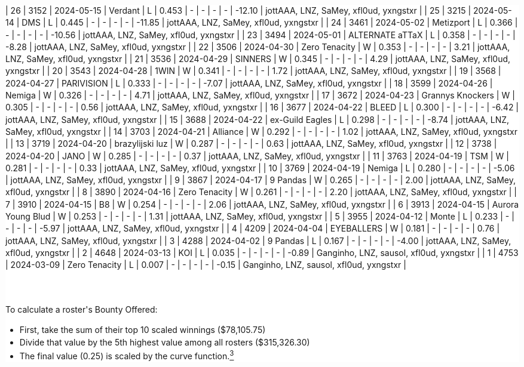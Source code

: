 |           26 |     3152 | 2024-05-15 | Verdant           | L   | 0.453      | -            | -                | -                | -         |   -12.10 | jottAAA, LNZ, SaMey, xfl0ud, yxngstxr   |
|           25 |     3215 | 2024-05-14 | DMS               | L   | 0.445      | -            | -                | -                | -         |   -11.85 | jottAAA, LNZ, SaMey, xfl0ud, yxngstxr   |
|           24 |     3461 | 2024-05-02 | Metizport         | L   | 0.366      | -            | -                | -                | -         |   -10.56 | jottAAA, LNZ, SaMey, xfl0ud, yxngstxr   |
|           23 |     3494 | 2024-05-01 | ALTERNATE aTTaX   | L   | 0.358      | -            | -                | -                | -         |    -8.28 | jottAAA, LNZ, SaMey, xfl0ud, yxngstxr   |
|           22 |     3506 | 2024-04-30 | Zero Tenacity     | W   | 0.353      | -            | -                | -                | -         |     3.21 | jottAAA, LNZ, SaMey, xfl0ud, yxngstxr   |
|           21 |     3536 | 2024-04-29 | SINNERS           | W   | 0.345      | -            | -                | -                | -         |     4.29 | jottAAA, LNZ, SaMey, xfl0ud, yxngstxr   |
|           20 |     3543 | 2024-04-28 | 1WIN              | W   | 0.341      | -            | -                | -                | -         |     1.72 | jottAAA, LNZ, SaMey, xfl0ud, yxngstxr   |
|           19 |     3568 | 2024-04-27 | PARIVISION        | L   | 0.333      | -            | -                | -                | -         |    -7.07 | jottAAA, LNZ, SaMey, xfl0ud, yxngstxr   |
|           18 |     3599 | 2024-04-26 | Nemiga            | W   | 0.326      | -            | -                | -                | -         |     4.71 | jottAAA, LNZ, SaMey, xfl0ud, yxngstxr   |
|           17 |     3672 | 2024-04-23 | Grannys Knockers  | W   | 0.305      | -            | -                | -                | -         |     0.56 | jottAAA, LNZ, SaMey, xfl0ud, yxngstxr   |
|           16 |     3677 | 2024-04-22 | BLEED             | L   | 0.300      | -            | -                | -                | -         |    -6.42 | jottAAA, LNZ, SaMey, xfl0ud, yxngstxr   |
|           15 |     3688 | 2024-04-22 | ex-Guild Eagles   | L   | 0.298      | -            | -                | -                | -         |    -8.74 | jottAAA, LNZ, SaMey, xfl0ud, yxngstxr   |
|           14 |     3703 | 2024-04-21 | Alliance          | W   | 0.292      | -            | -                | -                | -         |     1.02 | jottAAA, LNZ, SaMey, xfl0ud, yxngstxr   |
|           13 |     3719 | 2024-04-20 | brazylijski luz   | W   | 0.287      | -            | -                | -                | -         |     0.63 | jottAAA, LNZ, SaMey, xfl0ud, yxngstxr   |
|           12 |     3738 | 2024-04-20 | JANO              | W   | 0.285      | -            | -                | -                | -         |     0.37 | jottAAA, LNZ, SaMey, xfl0ud, yxngstxr   |
|           11 |     3763 | 2024-04-19 | TSM               | W   | 0.281      | -            | -                | -                | -         |     0.33 | jottAAA, LNZ, SaMey, xfl0ud, yxngstxr   |
|           10 |     3769 | 2024-04-19 | Nemiga            | L   | 0.280      | -            | -                | -                | -         |    -5.06 | jottAAA, LNZ, SaMey, xfl0ud, yxngstxr   |
|            9 |     3867 | 2024-04-17 | 9 Pandas          | W   | 0.265      | -            | -                | -                | -         |     2.00 | jottAAA, LNZ, SaMey, xfl0ud, yxngstxr   |
|            8 |     3890 | 2024-04-16 | Zero Tenacity     | W   | 0.261      | -            | -                | -                | -         |     2.20 | jottAAA, LNZ, SaMey, xfl0ud, yxngstxr   |
|            7 |     3910 | 2024-04-15 | B8                | W   | 0.254      | -            | -                | -                | -         |     2.06 | jottAAA, LNZ, SaMey, xfl0ud, yxngstxr   |
|            6 |     3913 | 2024-04-15 | Aurora Young Blud | W   | 0.253      | -            | -                | -                | -         |     1.31 | jottAAA, LNZ, SaMey, xfl0ud, yxngstxr   |
|            5 |     3955 | 2024-04-12 | Monte             | L   | 0.233      | -            | -                | -                | -         |    -5.97 | jottAAA, LNZ, SaMey, xfl0ud, yxngstxr   |
|            4 |     4209 | 2024-04-04 | EYEBALLERS        | W   | 0.181      | -            | -                | -                | -         |     0.76 | jottAAA, LNZ, SaMey, xfl0ud, yxngstxr   |
|            3 |     4288 | 2024-04-02 | 9 Pandas          | L   | 0.167      | -            | -                | -                | -         |    -4.00 | jottAAA, LNZ, SaMey, xfl0ud, yxngstxr   |
|            2 |     4648 | 2024-03-13 | KOI               | L   | 0.035      | -            | -                | -                | -         |    -0.89 | Ganginho, LNZ, sausol, xfl0ud, yxngstxr |
|            1 |     4753 | 2024-03-09 | Zero Tenacity     | L   | 0.007      | -            | -                | -                | -         |    -0.15 | Ganginho, LNZ, sausol, xfl0ud, yxngstxr |

<br />
<span id="table2"></span><br />
To calculate a roster's Bounty Offered:<br />

- First, take the sum of their top 10 scaled winnings ($78,105.75)
- Divide that value by the 5th highest value among all rosters ($315,326.30)
- The final value (0.25) is scaled by the curve function.[<sup>3</sup>](#curveFunction)
